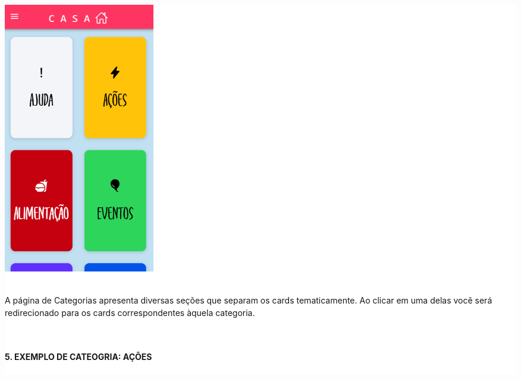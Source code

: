 <img src="./downloads/telas/categorias.png" width="250">

<div> <br>

A página de Categorias apresenta diversas seções que separam os cards tematicamente. Ao clicar em uma delas você será redirecionado para os cards correspondentes àquela categoria.

</div>

</div>
<br>

#### 5. **EXEMPLO DE CATEOGRIA: AÇÕES**
<div style="display: flex; align-items: center; gap: 1rem;">